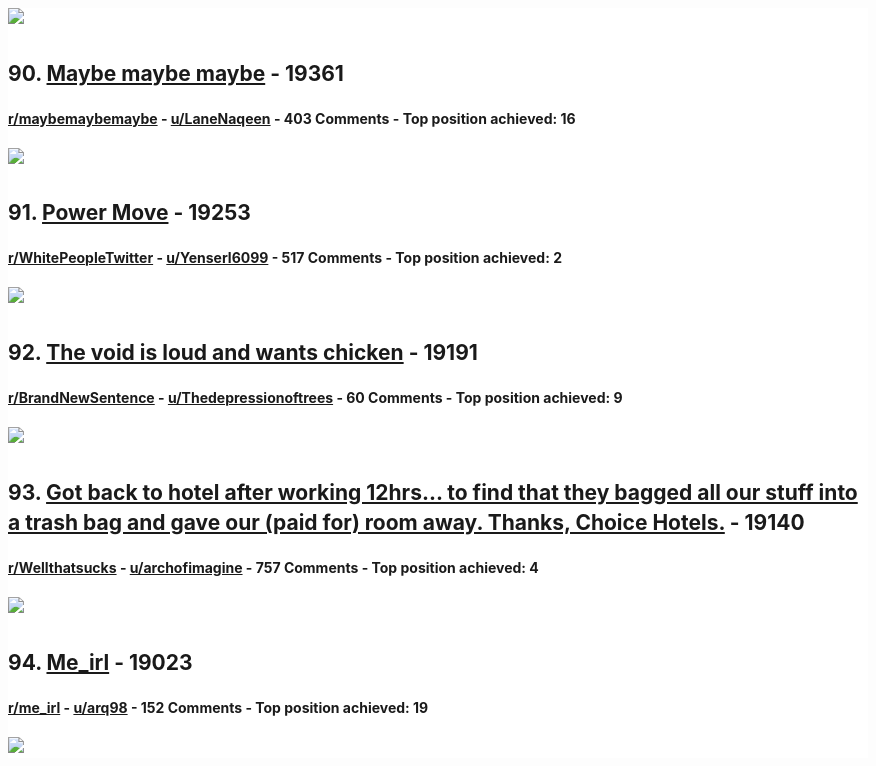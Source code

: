 <a href="https://i.redd.it/bgsn6b96o9y71.gif"><img src="https://b.thumbs.redditmedia.com/Y7W9yjUSR2_ioxrO2oKDnpUaeWaURipxBdZnX-iPqYs.jpg"></img></a>

## 90. [Maybe maybe maybe](http://reddit.com/r/maybemaybemaybe/comments/qoujud/maybe_maybe_maybe/) - 19361
#### [r/maybemaybemaybe](http://reddit.com/r/maybemaybemaybe) - [u/LaneNaqeen](http://reddit.com/u/LaneNaqeen) - 403 Comments - Top position achieved: 16

<a href="https://v.redd.it/vyum1xzsq7y71"><img src="https://b.thumbs.redditmedia.com/BwuU29LMQ13NlXcDQN6RUxjFVjf_d8oQggbLrFFrYzw.jpg"></img></a>

## 91. [Power Move](http://reddit.com/r/WhitePeopleTwitter/comments/qp2br4/power_move/) - 19253
#### [r/WhitePeopleTwitter](http://reddit.com/r/WhitePeopleTwitter) - [u/Yenserl6099](http://reddit.com/u/Yenserl6099) - 517 Comments - Top position achieved: 2

<a href="https://i.redd.it/h85013xls9y71.png"><img src="https://b.thumbs.redditmedia.com/q5rJNp_JZqeJUNbqmks3T7p5YEczGoquswGxQE-bl4o.jpg"></img></a>

## 92. [The void is loud and wants chicken](http://reddit.com/r/BrandNewSentence/comments/qok61f/the_void_is_loud_and_wants_chicken/) - 19191
#### [r/BrandNewSentence](http://reddit.com/r/BrandNewSentence) - [u/Thedepressionoftrees](http://reddit.com/u/Thedepressionoftrees) - 60 Comments - Top position achieved: 9

<a href="https://i.redd.it/i65gk0mjt4y71.png"><img src="https://b.thumbs.redditmedia.com/H6ZCZQSOdrmGRl0yGkDchbOY4CsICYV-ae185xTE1Ro.jpg"></img></a>

## 93. [Got back to hotel after working 12hrs... to find that they bagged all our stuff into a trash bag and gave our (paid for) room away. Thanks, Choice Hotels.](http://reddit.com/r/Wellthatsucks/comments/qoi1m7/got_back_to_hotel_after_working_12hrs_to_find/) - 19140
#### [r/Wellthatsucks](http://reddit.com/r/Wellthatsucks) - [u/archofimagine](http://reddit.com/u/archofimagine) - 757 Comments - Top position achieved: 4

<a href="https://i.redd.it/50mu1bum04y71.jpg"><img src="https://b.thumbs.redditmedia.com/ve5yAEEOOVLz8PFMP3NNXjBfyrotVm0d75eTpmzJyrI.jpg"></img></a>

## 94. [Me_irl](http://reddit.com/r/me_irl/comments/qosfti/me_irl/) - 19023
#### [r/me_irl](http://reddit.com/r/me_irl) - [u/arq98](http://reddit.com/u/arq98) - 152 Comments - Top position achieved: 19

<a href="https://i.redd.it/x8ro3t1qd7y71.jpg"><img src="https://b.thumbs.redditmedia.com/ZGusGuIM292E4HaQsUDporAh5pWbAeJc6uxnqQaT5ps.jpg"></img></a>
